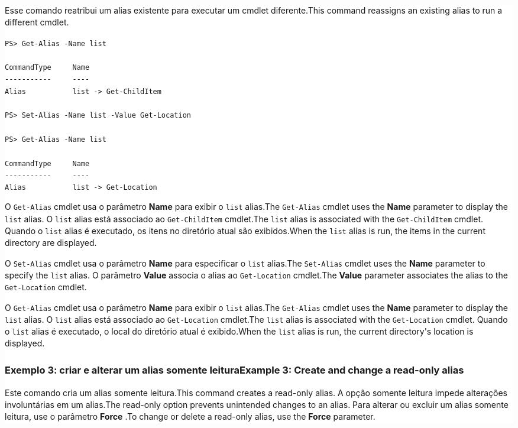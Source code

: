 <span data-ttu-id="c5320-124">Esse comando reatribui um alias existente para executar um cmdlet diferente.</span><span class="sxs-lookup"><span data-stu-id="c5320-124">This command reassigns an existing alias to run a different cmdlet.</span></span>

```
PS> Get-Alias -Name list

CommandType     Name
-----------     ----
Alias           list -> Get-ChildItem

PS> Set-Alias -Name list -Value Get-Location

PS> Get-Alias -Name list

CommandType     Name
-----------     ----
Alias           list -> Get-Location
```

<span data-ttu-id="c5320-125">O `Get-Alias` cmdlet usa o parâmetro **Name** para exibir o `list` alias.</span><span class="sxs-lookup"><span data-stu-id="c5320-125">The `Get-Alias` cmdlet uses the **Name** parameter to display the `list` alias.</span></span> <span data-ttu-id="c5320-126">O `list` alias está associado ao `Get-ChildItem` cmdlet.</span><span class="sxs-lookup"><span data-stu-id="c5320-126">The `list` alias is associated with the `Get-ChildItem` cmdlet.</span></span> <span data-ttu-id="c5320-127">Quando o `list` alias é executado, os itens no diretório atual são exibidos.</span><span class="sxs-lookup"><span data-stu-id="c5320-127">When the `list` alias is run, the items in the current directory are displayed.</span></span>

<span data-ttu-id="c5320-128">O `Set-Alias` cmdlet usa o parâmetro **Name** para especificar o `list` alias.</span><span class="sxs-lookup"><span data-stu-id="c5320-128">The `Set-Alias` cmdlet uses the **Name** parameter to specify the `list` alias.</span></span> <span data-ttu-id="c5320-129">O parâmetro **Value** associa o alias ao `Get-Location` cmdlet.</span><span class="sxs-lookup"><span data-stu-id="c5320-129">The **Value** parameter associates the alias to the `Get-Location` cmdlet.</span></span>

<span data-ttu-id="c5320-130">O `Get-Alias` cmdlet usa o parâmetro **Name** para exibir o `list` alias.</span><span class="sxs-lookup"><span data-stu-id="c5320-130">The `Get-Alias` cmdlet uses the **Name** parameter to display the `list` alias.</span></span> <span data-ttu-id="c5320-131">O `list` alias está associado ao `Get-Location` cmdlet.</span><span class="sxs-lookup"><span data-stu-id="c5320-131">The `list` alias is associated with the `Get-Location` cmdlet.</span></span> <span data-ttu-id="c5320-132">Quando o `list` alias é executado, o local do diretório atual é exibido.</span><span class="sxs-lookup"><span data-stu-id="c5320-132">When the `list` alias is run, the current directory's location is displayed.</span></span>

### <span data-ttu-id="c5320-133">Exemplo 3: criar e alterar um alias somente leitura</span><span class="sxs-lookup"><span data-stu-id="c5320-133">Example 3: Create and change a read-only alias</span></span>

<span data-ttu-id="c5320-134">Este comando cria um alias somente leitura.</span><span class="sxs-lookup"><span data-stu-id="c5320-134">This command creates a read-only alias.</span></span> <span data-ttu-id="c5320-135">A opção somente leitura impede alterações involuntárias em um alias.</span><span class="sxs-lookup"><span data-stu-id="c5320-135">The read-only option prevents unintended changes to an alias.</span></span> <span data-ttu-id="c5320-136">Para alterar ou excluir um alias somente leitura, use o parâmetro **Force** .</span><span class="sxs-lookup"><span data-stu-id="c5320-136">To change or delete a read-only alias, use the **Force** parameter.</span></span>
